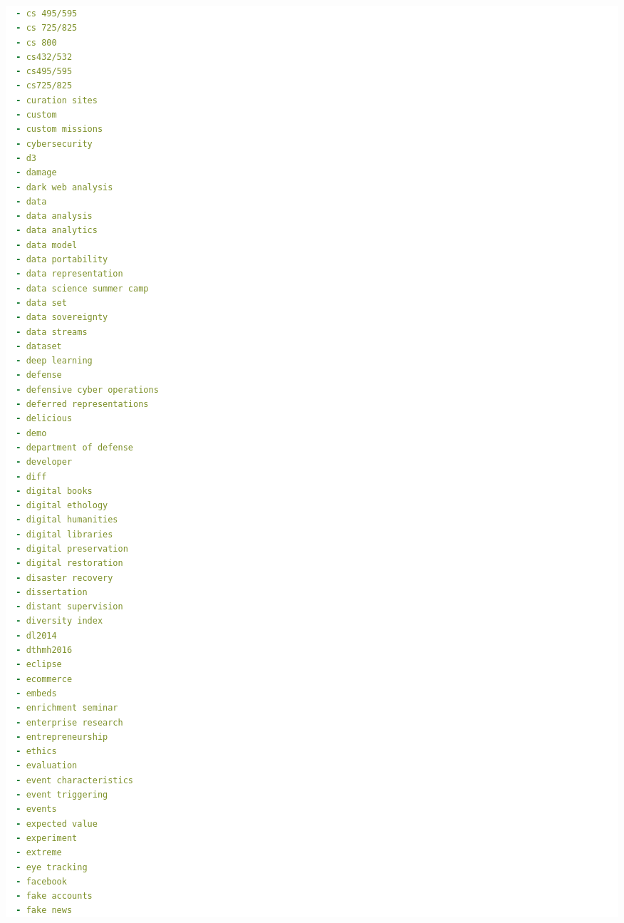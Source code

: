 ```yaml
  - cs 495/595
  - cs 725/825
  - cs 800
  - cs432/532
  - cs495/595
  - cs725/825
  - curation sites
  - custom
  - custom missions
  - cybersecurity
  - d3
  - damage
  - dark web analysis
  - data
  - data analysis
  - data analytics
  - data model
  - data portability
  - data representation
  - data science summer camp
  - data set
  - data sovereignty
  - data streams
  - dataset
  - deep learning
  - defense
  - defensive cyber operations
  - deferred representations
  - delicious
  - demo
  - department of defense
  - developer
  - diff
  - digital books
  - digital ethology
  - digital humanities
  - digital libraries
  - digital preservation
  - digital restoration
  - disaster recovery
  - dissertation
  - distant supervision
  - diversity index
  - dl2014
  - dthmh2016
  - eclipse
  - ecommerce
  - embeds
  - enrichment seminar
  - enterprise research
  - entrepreneurship
  - ethics
  - evaluation
  - event characteristics
  - event triggering
  - events
  - expected value
  - experiment
  - extreme
  - eye tracking
  - facebook
  - fake accounts
  - fake news
```